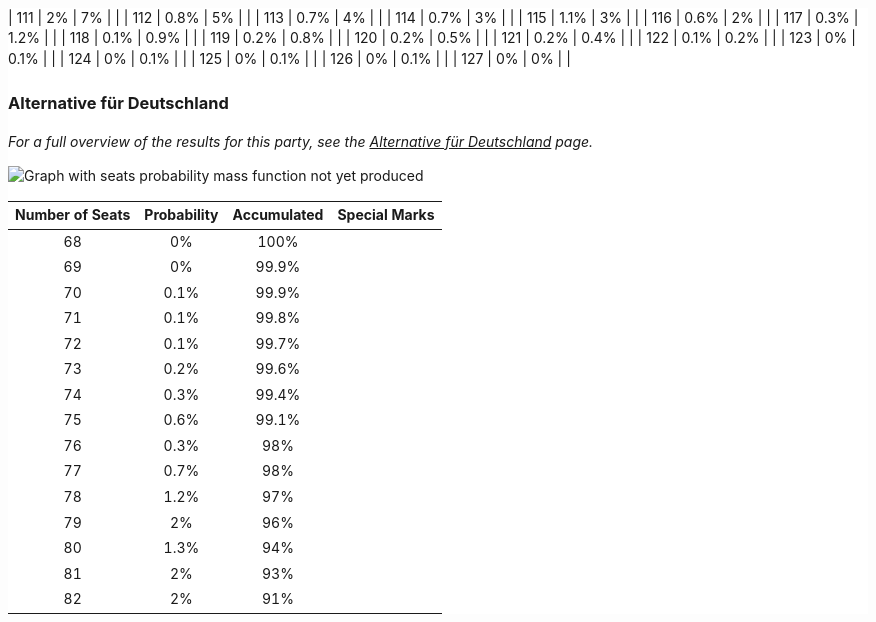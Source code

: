 | 111 | 2% | 7% |  |
| 112 | 0.8% | 5% |  |
| 113 | 0.7% | 4% |  |
| 114 | 0.7% | 3% |  |
| 115 | 1.1% | 3% |  |
| 116 | 0.6% | 2% |  |
| 117 | 0.3% | 1.2% |  |
| 118 | 0.1% | 0.9% |  |
| 119 | 0.2% | 0.8% |  |
| 120 | 0.2% | 0.5% |  |
| 121 | 0.2% | 0.4% |  |
| 122 | 0.1% | 0.2% |  |
| 123 | 0% | 0.1% |  |
| 124 | 0% | 0.1% |  |
| 125 | 0% | 0.1% |  |
| 126 | 0% | 0.1% |  |
| 127 | 0% | 0% |  |

### Alternative für Deutschland

*For a full overview of the results for this party, see the [Alternative für Deutschland](party-alternativefürdeutschland.html) page.*

![Graph with seats probability mass function not yet produced](2021-08-18-TrendResearch-seats-pmf-alternativefürdeutschland.png "Seats Probability Mass Function")

| Number of Seats | Probability | Accumulated | Special Marks |
|:---------------:|:-----------:|:-----------:|:-------------:|
| 68 | 0% | 100% |  |
| 69 | 0% | 99.9% |  |
| 70 | 0.1% | 99.9% |  |
| 71 | 0.1% | 99.8% |  |
| 72 | 0.1% | 99.7% |  |
| 73 | 0.2% | 99.6% |  |
| 74 | 0.3% | 99.4% |  |
| 75 | 0.6% | 99.1% |  |
| 76 | 0.3% | 98% |  |
| 77 | 0.7% | 98% |  |
| 78 | 1.2% | 97% |  |
| 79 | 2% | 96% |  |
| 80 | 1.3% | 94% |  |
| 81 | 2% | 93% |  |
| 82 | 2% | 91% |  |